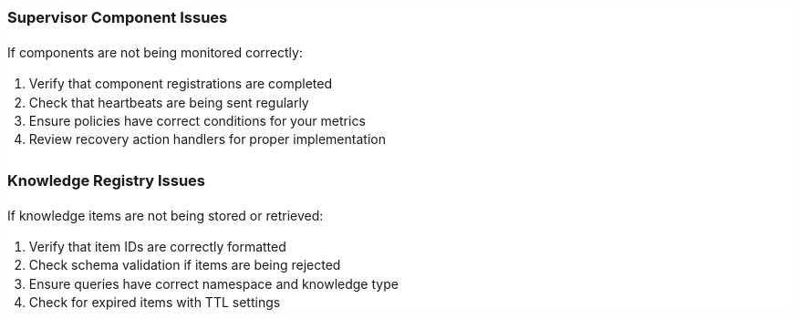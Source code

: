 ### Supervisor Component Issues

If components are not being monitored correctly:

1. Verify that component registrations are completed
2. Check that heartbeats are being sent regularly
3. Ensure policies have correct conditions for your metrics
4. Review recovery action handlers for proper implementation

### Knowledge Registry Issues

If knowledge items are not being stored or retrieved:

1. Verify that item IDs are correctly formatted
2. Check schema validation if items are being rejected
3. Ensure queries have correct namespace and knowledge type
4. Check for expired items with TTL settings